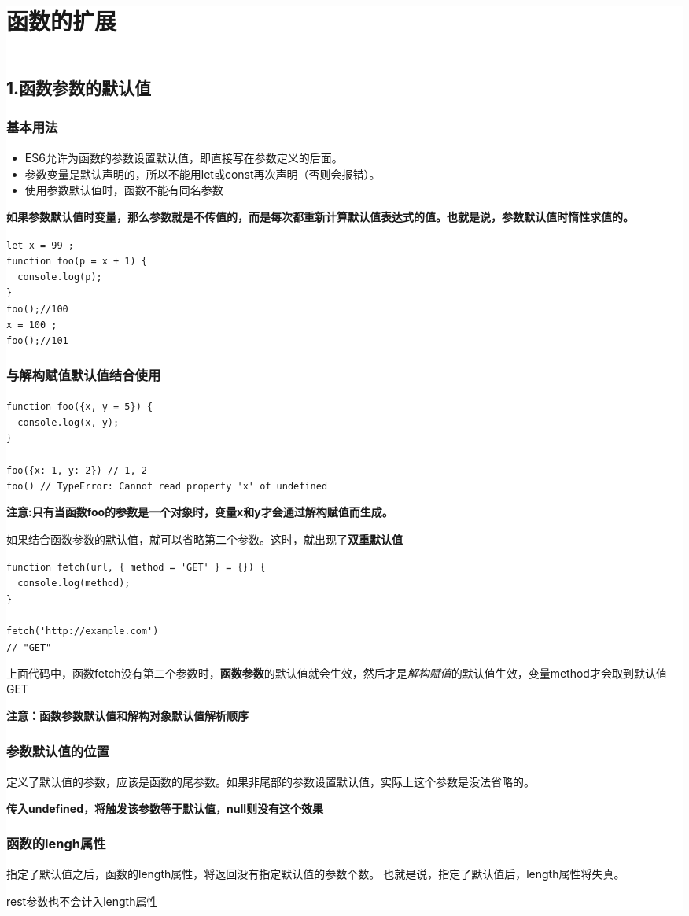 # **函数的扩展**
---
## 1.函数参数的默认值

### 基本用法
- ES6允许为函数的参数设置默认值，即直接写在参数定义的后面。
- 参数变量是默认声明的，所以不能用let或const再次声明（否则会报错）。
- 使用参数默认值时，函数不能有同名参数

 **如果参数默认值时变量，那么参数就是不传值的，而是每次都重新计算默认值表达式的值。也就是说，参数默认值时惰性求值的。**

    let x = 99 ;
    function foo(p = x + 1) {
      console.log(p);
    }
    foo();//100
    x = 100 ;
    foo();//101
 

### 与解构赋值默认值结合使用
    function foo({x, y = 5}) {
 	  console.log(x, y);
 	}
 	
 	foo({x: 1, y: 2}) // 1, 2
 	foo() // TypeError: Cannot read property 'x' of undefined

**注意:只有当函数foo的参数是一个对象时，变量x和y才会通过解构赋值而生成。**

 如果结合函数参数的默认值，就可以省略第二个参数。这时，就出现了**双重默认值**

    function fetch(url, { method = 'GET' } = {}) {
      console.log(method);
    }
    
    fetch('http://example.com')
    // "GET"
上面代码中，函数fetch没有第二个参数时，**函数参数**的默认值就会生效，然后才是*解构赋值*的默认值生效，变量method才会取到默认值GET

**注意：函数参数默认值和解构对象默认值解析顺序**

### 参数默认值的位置
定义了默认值的参数，应该是函数的尾参数。如果非尾部的参数设置默认值，实际上这个参数是没法省略的。

**传入undefined，将触发该参数等于默认值，null则没有这个效果**
###  函数的lengh属性
指定了默认值之后，函数的length属性，将返回没有指定默认值的参数个数。
也就是说，指定了默认值后，length属性将失真。

rest参数也不会计入length属性
